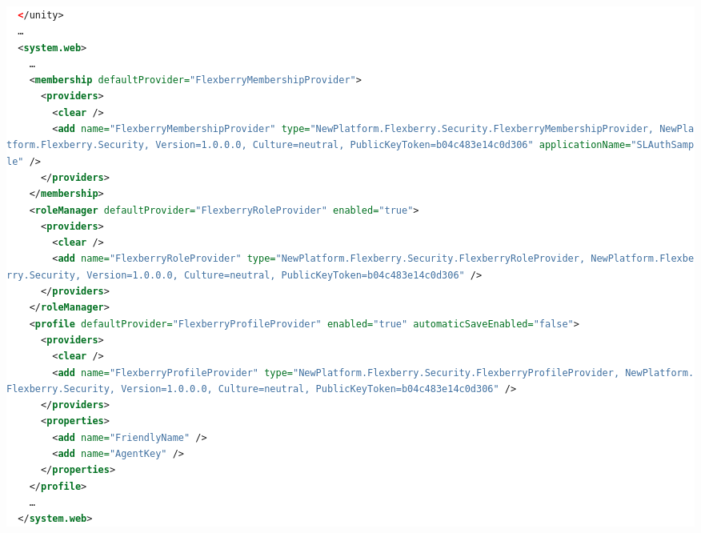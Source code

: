 ```xml
  </unity>
  …
  <system.web>
    …
    <membership defaultProvider="FlexberryMembershipProvider">
      <providers>
        <clear />
        <add name="FlexberryMembershipProvider" type="NewPlatform.Flexberry.Security.FlexberryMembershipProvider, NewPlatform.Flexberry.Security, Version=1.0.0.0, Culture=neutral, PublicKeyToken=b04c483e14c0d306" applicationName="SLAuthSample" />
      </providers>
    </membership>
    <roleManager defaultProvider="FlexberryRoleProvider" enabled="true">
      <providers>
        <clear />
        <add name="FlexberryRoleProvider" type="NewPlatform.Flexberry.Security.FlexberryRoleProvider, NewPlatform.Flexberry.Security, Version=1.0.0.0, Culture=neutral, PublicKeyToken=b04c483e14c0d306" />
      </providers>
    </roleManager>
    <profile defaultProvider="FlexberryProfileProvider" enabled="true" automaticSaveEnabled="false">
      <providers>
        <clear />
        <add name="FlexberryProfileProvider" type="NewPlatform.Flexberry.Security.FlexberryProfileProvider, NewPlatform.Flexberry.Security, Version=1.0.0.0, Culture=neutral, PublicKeyToken=b04c483e14c0d306" />
      </providers>
      <properties>
        <add name="FriendlyName" />
        <add name="AgentKey" />
      </properties>
    </profile>
    …
  </system.web>
```` 




